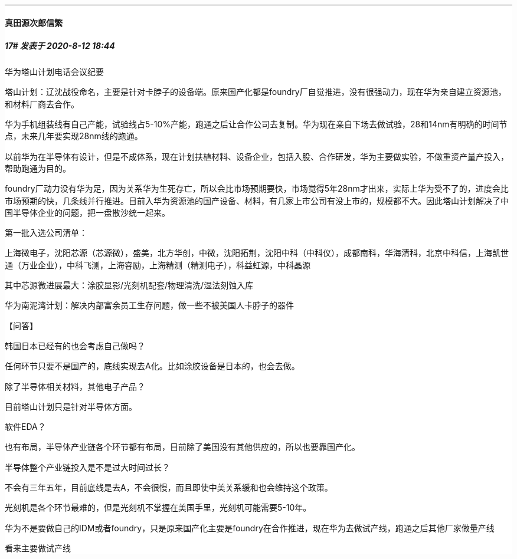 

-----

####  真田源次郎信繁  
##### 17#       发表于 2020-8-12 18:44




华为塔山计划电话会议纪要


塔山计划：辽沈战役命名，主要是针对卡脖子的设备端。原来国产化都是foundry厂自觉推进，没有很强动力，现在华为亲自建立资源池，和材料厂商去合作。


华为手机组装线有自己产能，试验线占5-10%产能，跑通之后让合作公司去复制。华为现在亲自下场去做试验，28和14nm有明确的时间节点，未来几年要实现28nm线的跑通。


以前华为在半导体有设计，但是不成体系，现在计划扶植材料、设备企业，包括入股、合作研发，华为主要做实验，不做重资产量产投入，帮助跑通为目的。


foundry厂动力没有华为足，因为关系华为生死存亡，所以会比市场预期要快，市场觉得5年28nm才出来，实际上华为受不了的，进度会比市场预期的快，几条线并行推进。目前入华为资源池的国产设备、材料，有几家上市公司有没上市的，规模都不大。因此塔山计划解决了中国半导体企业的问题，把一盘散沙统一起来。


第一批入选公司清单：

上海微电子，沈阳芯源（芯源微），盛美，北方华创，中微，沈阳拓荆，沈阳中科（中科仪），成都南科，华海清科，北京中科信，上海凯世通（万业企业），中科飞测，上海睿励，上海精测（精测电子），科益虹源，中科晶源

其中芯源微进展最大：涂胶显影/光刻机配套/物理清洗/湿法刻蚀入库


华为南泥湾计划：解决内部富余员工生存问题，做一些不被美国人卡脖子的器件


【问答】

韩国日本已经有的也会考虑自己做吗？

任何环节只要不是国产的，底线实现去A化。比如涂胶设备是日本的，也会去做。


除了半导体相关材料，其他电子产品？

目前塔山计划只是针对半导体方面。


软件EDA？

也有布局，半导体产业链各个环节都有布局，目前除了美国没有其他供应的，所以也要靠国产化。


半导体整个产业链投入是不是过大时间过长？

不会有三年五年，目前底线是去A，不会很慢，而且即使中美关系缓和也会维持这个政策。

光刻机是各个环节最难的，但是光刻机不掌握在美国手里，光刻机可能需要5-10年。

华为不是要做自己的IDM或者foundry，只是原来国产化主要是foundry在合作推进，现在华为去做试产线，跑通之后其他厂家做量产线



看来主要做试产线




